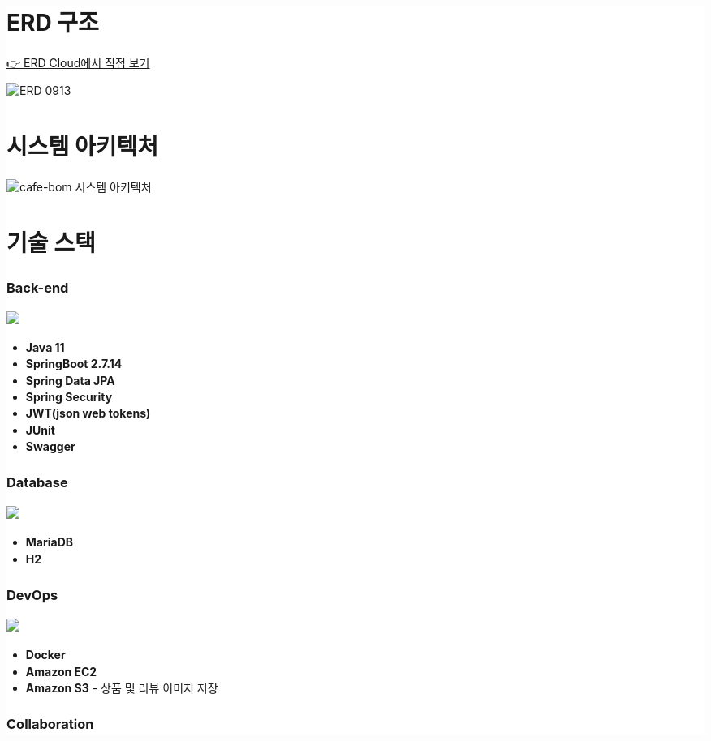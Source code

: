 </table>
</div>


# ERD 구조

[👉 ERD Cloud에서 직접 보기](https://www.erdcloud.com/d/pqop6rtCyk7PzkgLD)

![ERD 0913](https://github.com/YesunPark/cafe-bom/assets/108933466/71aefe7c-ab4b-44fb-a7e9-9585f9875e15)



# 시스템 아키텍처

![cafe-bom 시스템 아키텍처](https://github.com/YesunPark/cafe-bom/assets/108933466/abc731cd-b95f-459f-af97-7886f3aca88d)



# 기술 스택

### Back-end

<img height="100px" src="https://github.com/YesunPark/cafe-bom/assets/108933466/92190376-2d45-48b1-bc7f-4ee9ffaa769c"/>

- **Java 11** 
- **SpringBoot 2.7.14**
- **Spring Data JPA**
- **Spring Security**
- **JWT(json web tokens)**
- **JUnit** 
- **Swagger**

### Database

<img height="100px" src="https://github.com/YesunPark/cafe-bom/assets/108933466/15a8434c-b76f-4249-9744-e8caa9e50de9"/>

- **MariaDB** 
- **H2**

### DevOps

<img height="100px" src="https://github.com/YesunPark/cafe-bom/assets/108933466/a4b60347-696e-4e30-845a-a440c78a7850"/>
<br/>

- **Docker**
- **Amazon EC2**
- **Amazon S3** - 상품 및 리뷰 이미지 저장

### Collaboration
